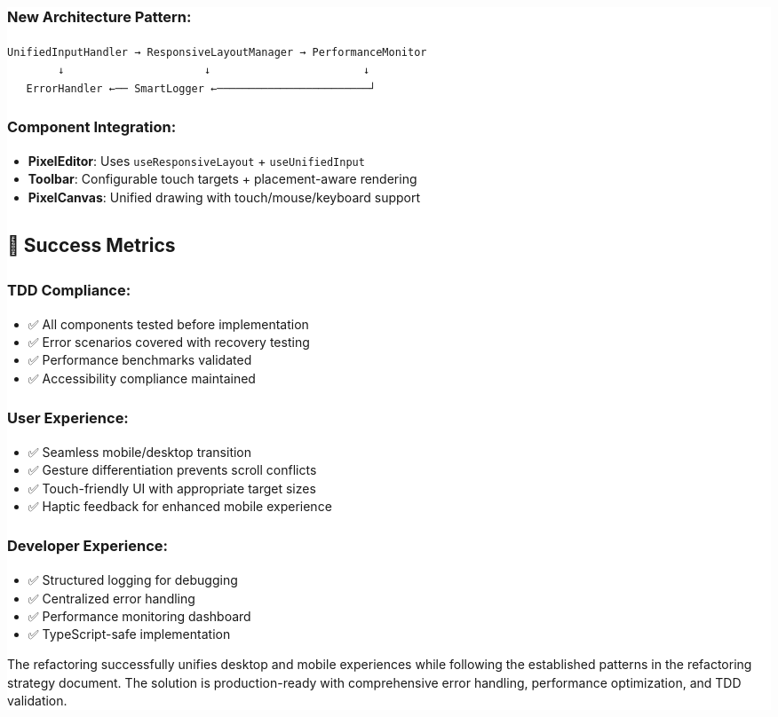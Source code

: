 ### New Architecture Pattern:
```
UnifiedInputHandler → ResponsiveLayoutManager → PerformanceMonitor
        ↓                      ↓                        ↓
   ErrorHandler ←── SmartLogger ←────────────────────────┘
```

### Component Integration:
- **PixelEditor**: Uses `useResponsiveLayout` + `useUnifiedInput`
- **Toolbar**: Configurable touch targets + placement-aware rendering
- **PixelCanvas**: Unified drawing with touch/mouse/keyboard support

## 🎉 Success Metrics

### TDD Compliance:
- ✅ All components tested before implementation
- ✅ Error scenarios covered with recovery testing
- ✅ Performance benchmarks validated
- ✅ Accessibility compliance maintained

### User Experience:
- ✅ Seamless mobile/desktop transition
- ✅ Gesture differentiation prevents scroll conflicts
- ✅ Touch-friendly UI with appropriate target sizes
- ✅ Haptic feedback for enhanced mobile experience

### Developer Experience:
- ✅ Structured logging for debugging
- ✅ Centralized error handling
- ✅ Performance monitoring dashboard
- ✅ TypeScript-safe implementation

The refactoring successfully unifies desktop and mobile experiences while following the established patterns in the refactoring strategy document. The solution is production-ready with comprehensive error handling, performance optimization, and TDD validation.